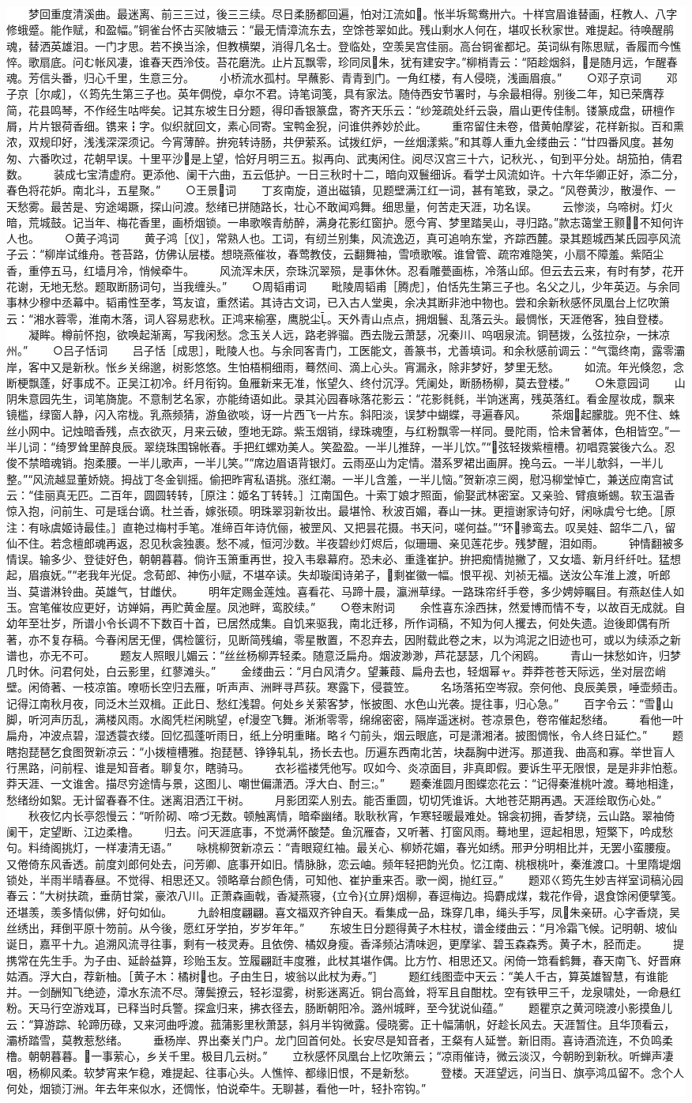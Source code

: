 　　梦回重度清溪曲。最迷离、前三三过，後三三续。尽日柔肠都回遍，怕对江流如。怅半坼鸳鸯卅六。十样宫眉谁替画，枉教人、八字修蛾蹙。能作赋，和盈幅。”铜雀台怀古买陂塘云：“最无情漳流东去，空馀苍翠如此。残山剩水人何在，堪叹长秋家世。难提起。待唤醒鹃魂，替洒英雄泪。一门才思。若不换当涂，但教横槊，消得几名士。登临处，空羡吴宫佳丽。高台铜雀都圮。英词纵有陈思赋，香履而今憔悴。歌扇底。问む帐风凄，谁春天西泠伎。苔花磨洗。止片瓦飘零，珍同凤朱，犹有建安字。”柳梢青云：“陌趁烟斜，是随月远，乍醒春魂。芳信头番，归心千里，生意三分。
　　小桥流水孤村。早蘸影、青青到门。一角红楼，有人侵晓，浅画眉痕。”
　　○邓子京词
　　邓子京［尔咸］，ㄍ筠先生第三子也。英年倜傥，卓尔不君。诗笔词笺，具有家法。随侍西安节署时，与余最相得。别後二年，知已荣膺荐简，花县鸣琴，不作经生咕哔矣。记其东坡生日分题，得印香银篆盘，寄齐天乐云：“纱笼疏处纤云袅，眉山更传佳制。镂篆成盘，研檀作屑，片片银荷香细。镌来┇字。似织就回文，素心同寄。宝鸭金猊，问谁供养妙於此。
　　重帘留住未卷，借黄帕摩娑，花样新拟。百和熏浓，双规印好，浅浅深深须记。今宵薄醉。拚宛转诗肠，共伊萦系。试拨红炉，一丝烟漾紫。”和其尊人重九金缕曲云：“廿四番风度。甚匆匆、六番吹过，花朝早误。十里平沙是上望，恰好月明三五。拟再向、武夷闲住。阅尽汉宫三十六，记秋光、，旬到平分处。胡笳拍，倩君数。
　　装成七宝清虚府。更添他、阑干六曲，五云低护。一日三秋时十二，暗向双鬟细诉。看学士风流如许。十六年华卿正好，添二分，春色将花妒。南北斗，五星聚。”
　　○王景词
　　丁亥南旋，道出磁镇，见题壁满江红一词，甚有笔致，录之。“风卷黄沙，散漫作、一天愁雾。最苦是、穷途竭蹶，探山问渡。愁绪已拼随路长，壮心不敢闻鸡舞。细思量，何苦走天涯，功名误。
　　云惨淡，乌啼树。灯火暗，荒城鼓。记当年、梅花香里，画桥烟锁。一串歌喉青舫醉，满身花影红窗护。愿今宵、梦里踏吴山，寻归路。”款志蔼堂王颢，不知何许人也。
　　○黄子鸿词
　　黄子鸿［仪］，常熟人也。工词，有纫兰别集，风流逸迈，真可追响东堂，齐踪西麓。录其题城西某氏园亭风流子云：“柳岸试维舟。苍苔路，仿佛认层楼。想晓燕催妆，春莺教伎，云翻舞袖，雪喷歌喉。谁曾管、疏帘难隐笑，小扇不障羞。紫陌尘香，重停五马，红墙月冷，悄候牵牛。
　　风流浑未厌，奈珠沉翠殒，是事休休。忍看雕甍画栋，冷落山邱。但云去云来，有时有梦，花开花谢，无地无愁。题取断肠词句，当我缠头。”
　　○周韬甫词
　　毗陵周韬甫［腾虎］，伯恬先生第三子也。名父之儿，少年英迈。与余同事林少穆中丞幕中。韬甫性至孝，笃友谊，重然诺。其诗古文词，已入古人堂奥，余决其断非池中物也。尝和余新秋感怀凤凰台上忆吹箫云：“湘水蓉零，淮南木落，词人容易悲秋。正鸿来榆塞，鹰脱尘。天外青山点点，拥烟鬟、乱落云头。最惆怅，天涯倦客，独自登楼。
　　凝眸。樽前怀抱，欲唤起渐离，写我闲愁。念玉关人远，路老骅骝。西去陇云萧瑟，况秦川、呜咽泉流。铜琶拨，么弦拉杂，一抹凉州。”
　　○吕子恬词
　　吕子恬［成思］，毗陵人也。与余同客青门，工医能文，善篆书，尤善填词。和余秋感前调云：“气霭终南，露零灞岸，客中又是新秋。怅乡关绵邈，树影悠悠。生怕梧桐细雨，蓦然间、滴上心头。宵漏永，除非梦好，梦里无愁。
　　如流。年光倏忽，念断梗飘蓬，好事成不。正吴江初冷。纤月衔钩。鱼雁新来无准，怅望久、终付沉浮。凭阑处，断肠杨柳，莫去登楼。”
　　○朱意园词
　　山阴朱意园先生，词笔旖旎。不意制艺名家，亦能绮语如此。录其沁园春咏落花影云：“花影毵毵，半饷迷离，残英落红。看金屋妆成，飘来镜槛，绿窗人静，闪入帘栊。乳燕频猜，游鱼欲啖，讶一片西飞一片东。斜阳淡，误梦中蝴蝶，寻遍春风。
　　茶烟起朦胧。兜不住、蛛丝小网中。记烛暗香残，点衣欲灭，月来云破，堕地无踪。紫玉烟销，绿珠魂堕，与红粉飘零一样同。曼陀雨，恰未曾著体，色相皆空。”一半儿词：“绮罗耸里醉良辰。翠绕珠围锦帐春。手把红螺劝美人。笑盈盈。一半儿推辞，一半儿饮。”“弦轻拨紫檀槽。初唱霓裳後六么。忍俊不禁暗魂销。抱柔腰。一半儿歌声，一半儿笑。”“席边眉语背银灯。云雨巫山为定情。潜系罗裙出画屏。挽乌云。一半儿欹斜，一半儿整。”“风流越显董娇娆。拇战丁冬金钏摇。偷把昨宵私语挑。涨红潮。一半儿含羞，一半儿恼。”贺新凉三阕，慰冯柳堂悼亡，兼送应南宫试云：“佳丽真无匹。二百年，圆圆转转，［原注：姬名丁转转。］江南国色。十索丁娘才照面，偷娶武林密室。又亲验、臂痕蜥蜴。软玉温香惊入抱，问前生、可是瑶台谪。杜兰香，嫁张硕。明珠翠羽新妆出。最堪怜、秋波百媚，春山一抹。更擅谢家诗句好，闲咏虞兮七绝。［原注：有咏虞姬诗最佳。］直艳过梅村手笔。准缔百年诗伉俪，被罡风、又把昙花摄。书天问，嗟何益。”“环骖鸾去。叹吴娃、韶华二八，留仙不住。若念檀郎魂再返，忍见秋衾独裹。愁不减，恒河沙数。半夜碧纱灯烬后，似珊珊、亲见莲花步。残梦醒，泪如雨。
　　钟情翻被多情误。输多少、登徒好色，朝朝暮暮。倘许玉箫重再世，投入韦皋幕府。恐未必、重逢崔护。拚把痴情抛撇了，又女墙、新月纤纤吐。猛想起，眉痕妩。”“老我年光促。念荀郎、神伤小赋，不堪卒读。失却璇闺诗弟子，剩崔徽一幅。恨平视、刘祯无福。送汝公车淮上渡，听郎当、莫谱淋铃曲。英雄气，甘雌伏。
　　明年定赐金莲烛。喜看花、马蹄十晨，瀛洲草绿。一路珠帘纤手卷，多少娉婷瞩目。有燕赵佳人如玉。宫笔催妆应更好，访婵娟，再贮黄金屋。凤池畔，鸾胶续。”
　　○卷末附词
　　余性喜东涂西抹，然爱博而情不专，以故百无成就。自幼年至壮岁，所谱小令长调不下数百十首，已居然成集。自饥来驱我，南北迁移，所作词稿，不知为何人攫去，何处失遗。迨後即偶有所著，亦不复存稿。今春闲居无俚，偶检箧衍，见断简残编，零星散置，不忍弃去，因附载此卷之末，以为鸿泥之旧迹也可，或以为续添之新谱也，亦无不可。
　　题友人照眼儿媚云：“丝丝杨柳弄轻柔。随意泛扁舟。烟波渺渺，芦花瑟瑟，几个闲鸥。
　　青山一抹愁如许，归梦几时休。问君何处，白云影里，红蓼滩头。”
　　金缕曲云：“月白风清夕。望蒹葭、扁舟去也，轻烟幂ャ。莽莽苍苍天际远，坐对层峦峭壁。闲倚著、一枝凉笛。嘹呖长空归去雁，听声声、洲畔寻芦荻。寒露下，侵蓑笠。
　　名场落拓空岑寂。奈何他、良辰美景，唾壶频击。记得江南秋月夜，同泛木兰双楫。正此日、愁红浅碧。何处乡关萦客梦，怅披图、水色山光袭。提往事，归心急。”
　　百字令云：“雪山脚，听河声历乱，满楼风雨。水阁凭栏闲眺望，漫空飞舞。淅淅零零，绵绵密密，隔岸遥迷树。苍凉景色，卷帘催起愁绪。
　　看他一叶扁舟，冲波点碧，湿透蓑衣缕。回忆孤蓬听雨日，纸上分明重睹。略彳勺前头，烟云眼底，可是潇湘渚。披图惆怅，令人终日延伫。”
　　题瞎抱琵琶乞食图贺新凉云：“小拨檀槽雅。抱琵琶、铮铮轧轧，扬长去也。历遍东西南北苦，块磊胸中迸泻。那道我、曲高和寡。举世盲人行黑路，问前程、谁是知音者。聊复尔，瞎骑马。
　　衣衫褴褛凭他写。叹如今、炎凉面目，非真即假。要诉生平无限恨，是是非非怕惹。莽天涯、一文谁舍。描尽穷途情与景，这图儿、嘲世偏潇洒。浮大白、酎三。”
　　题秦淮圆月图蝶恋花云：“记得秦淮桃叶渡。蓦地相逢，愁绪纷如絮。无计留春春不住。迷离泪洒江干树。
　　月影团栾人别去。能否重圆，切切凭谁诉。大地苍茫期再遇。天涯绘取伤心处。”
　　秋夜忆内长亭怨慢云：“听阶砌、啼づ无数。顿触离情，暗牵幽绪。耿耿秋宵，乍寒轻暖最难处。锦衾初拥，香梦绕，云山路。翠袖倚阑干，定望断、江边柔橹。
　　归去。问天涯底事，不觉满怀酸楚。鱼沉雁杳，又听著、打窗风雨。蓦地里，逗起相思，短檠下，吟成愁句。料绮阁挑灯，一样凄清无语。”
　　咏桃柳贺新凉云：“青眼窥红袖。最关心、柳娇花媚，春光如绣。邢尹分明相比并，无罢小蛮腰瘦。又倦倚东风香透。前度刘郎何处去，问芳卿、底事开如旧。情脉脉，恋云岫。频年轻把韵光负。忆江南、桃根桃叶，秦淮渡口。十里隋堤烟锁处，半雨半晴春昼。不觉得、相思还又。领略章台颜色倩，可知他、崔护重来否。歌一阕，抛红豆。”
　　题邓ㄍ筠先生妙吉祥室词稿沁园春云：“大树扶疏，垂荫甘棠，豪浓八川。正萧森画戟，香凝燕寝，{立令}{立屏}烟柳，春逗梅边。捣麝成煤，栽花作骨，退食馀闲便擘笺。还堪羡，羡多情似佛，好句如仙。
　　九龄相度翩翩。喜文福双齐钟自天。看集成一品，珠穿几串，绳头手写，凤朱亲研。心字香烧，吴丝绣出，拜倒平原十笏前。从今後，愿红牙学拍，岁岁年年。”
　　东坡生日分题得黄子木柱杖，谱金缕曲云：“月冷霜飞候。记明朝、坡仙诞日，嘉平十九。追溯风流寻往事，剩有一枝灵寿。且依傍、橘奴身瘦。香泽频沾清味迥，更摩挲、碧玉森森秀。黄子木，胫而走。
　　提携常在先生手。为子由、延龄益算，珍贻玉友。笠履翩跹丰度雅，此杖其堪作偶。比方竹、相思还又。闲倚一筇看鹤舞，春天南飞、好晋麻姑酒。浮大白，荐新柚。［黄子木：橘树也。子由生日，坡翁以此杖为寿。”］
　　题红线图壶中天云：“美人千古，算英雄智慧，有谁能并。一剑酬知飞绝迹，漳水东流不尽。薄鬓撩云，轻衫湿雾，树影迷离近。铜台高耸，将军且自酣枕。空有铁甲三千，龙泉啸处，一命悬红粉。天马行空游戏耳，已释当时兵警。探盒归来，拂衣径去，肠断朝阳冷。潞州城畔，至今犹说仙蕴。”
　　题瞿京之黄河晓渡小影摸鱼儿云：“算游踪、轮蹄历碌，又来河曲呼渡。菰蒲影里秋萧瑟，斜月半钩微露。侵晓雾。正十幅蒲帆，好趁长风去。天涯暂住。且华顶看云，灞桥踏雪，莫教惹愁绪。
　　垂杨岸、界出秦关门户。龙门回首何处。长安尽是知音者，王粲有人延誉。新旧雨。喜诗酒流连，不负鸣柔橹。朝朝暮暮。一事萦心，乡关千里。极目几云树。”
　　立秋感怀凤凰台上忆吹箫云；“凉雨催诗，微云淡汉，今朝盼到新秋。听蝉声凄咽，杨柳风柔。软梦宵来乍稳，难提起、往事心头。人憔悴、都缘旧恨，不是新愁。
　　登楼。天涯望远，问当日、旗亭鸿瓜留不。念个人何处，烟锁汀洲。年去年来似水，还惆怅，怕说牵牛。无聊甚，看他一叶，轻扑帘钩。”